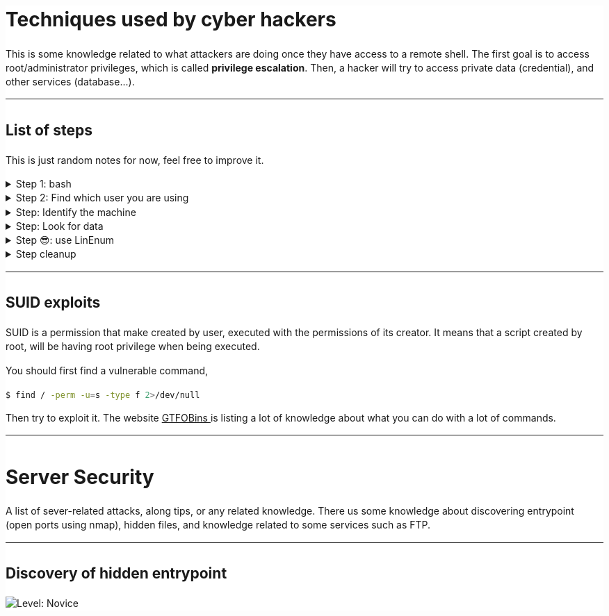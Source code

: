 # Techniques used by cyber hackers

This is some knowledge related to what attackers are doing once they have access to a remote shell. The first goal is to access root/administrator privileges, which is called **privilege escalation**. Then, a hacker will try to access private data (credential), and other services (database...).

<hr class="sl">

## List of steps

This is just random notes for now, feel free to improve it.

<details class="details-e mt-4"><summary>Step 1: bash</summary></details>

<details class="details-e"><summary>Step 2: Find which user you are using</summary></details>

<details class="details-e"><summary>Step: Identify the machine</summary></details>

<details class="details-e"><summary>Step: Look for data</summary></details>

<details class="details-e"><summary>Step 😎: use LinEnum</summary></details>

<details class="details-e"><summary>Step cleanup</summary></details>

<hr class="sl">

## SUID exploits

SUID is a permission that make created by user, executed with the permissions of its creator. It means that a script created by root, will be having root privilege when being executed.

You should first find a vulnerable command,

```bash
$ find / -perm -u=s -type f 2>/dev/null
```

Then try to exploit it. The website [GTFOBins
](https://gtfobins.github.io/) is listing a lot of knowledge about what you can do with a lot of commands.

<hr class="sep-both">

# Server Security

A list of sever-related attacks, along tips, or any related knowledge. There us some knowledge about discovering entrypoint (open ports using nmap), hidden files, and knowledge related to some services such as FTP.

<hr class="sl">

## Discovery of hidden entrypoint

![Level: Novice](https://img.shields.io/badge/level-Novice-7cfc00)

